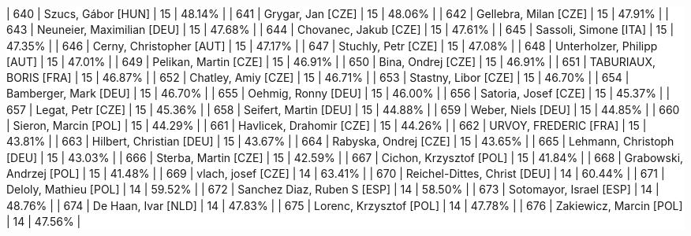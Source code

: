 | 640 | Szucs, Gábor [HUN] | 15 | 48.14% |
| 641 | Grygar, Jan [CZE] | 15 | 48.06% |
| 642 | Gellebra, Milan [CZE] | 15 | 47.91% |
| 643 | Neuneier, Maximilian [DEU] | 15 | 47.68% |
| 644 | Chovanec, Jakub [CZE] | 15 | 47.61% |
| 645 | Sassoli, Simone [ITA] | 15 | 47.35% |
| 646 | Cerny, Christopher [AUT] | 15 | 47.17% |
| 647 | Stuchly, Petr [CZE] | 15 | 47.08% |
| 648 | Unterholzer, Philipp [AUT] | 15 | 47.01% |
| 649 | Pelikan, Martin [CZE] | 15 | 46.91% |
| 650 | Bina, Ondrej [CZE] | 15 | 46.91% |
| 651 | TABURIAUX, BORIS [FRA] | 15 | 46.87% |
| 652 | Chatley, Amiy [CZE] | 15 | 46.71% |
| 653 | Stastny, Libor [CZE] | 15 | 46.70% |
| 654 | Bamberger, Mark [DEU] | 15 | 46.70% |
| 655 | Oehmig, Ronny [DEU] | 15 | 46.00% |
| 656 | Satoria, Josef [CZE] | 15 | 45.37% |
| 657 | Legat, Petr [CZE] | 15 | 45.36% |
| 658 | Seifert, Martin [DEU] | 15 | 44.88% |
| 659 | Weber, Niels [DEU] | 15 | 44.85% |
| 660 | Sieron, Marcin [POL] | 15 | 44.29% |
| 661 | Havlicek, Drahomir [CZE] | 15 | 44.26% |
| 662 | URVOY, FREDERIC [FRA] | 15 | 43.81% |
| 663 | Hilbert, Christian [DEU] | 15 | 43.67% |
| 664 | Rabyska, Ondrej [CZE] | 15 | 43.65% |
| 665 | Lehmann, Christoph [DEU] | 15 | 43.03% |
| 666 | Sterba, Martin [CZE] | 15 | 42.59% |
| 667 | Cichon, Krzysztof [POL] | 15 | 41.84% |
| 668 | Grabowski, Andrzej [POL] | 15 | 41.48% |
| 669 | vlach, josef [CZE] | 14 | 63.41% |
| 670 | Reichel-Dittes, Christ [DEU] | 14 | 60.44% |
| 671 | Deloly, Mathieu [POL] | 14 | 59.52% |
| 672 | Sanchez Diaz, Ruben S [ESP] | 14 | 58.50% |
| 673 | Sotomayor, Israel [ESP] | 14 | 48.76% |
| 674 | De Haan, Ivar [NLD] | 14 | 47.83% |
| 675 | Lorenc, Krzysztof [POL] | 14 | 47.78% |
| 676 | Zakiewicz, Marcin [POL] | 14 | 47.56% |